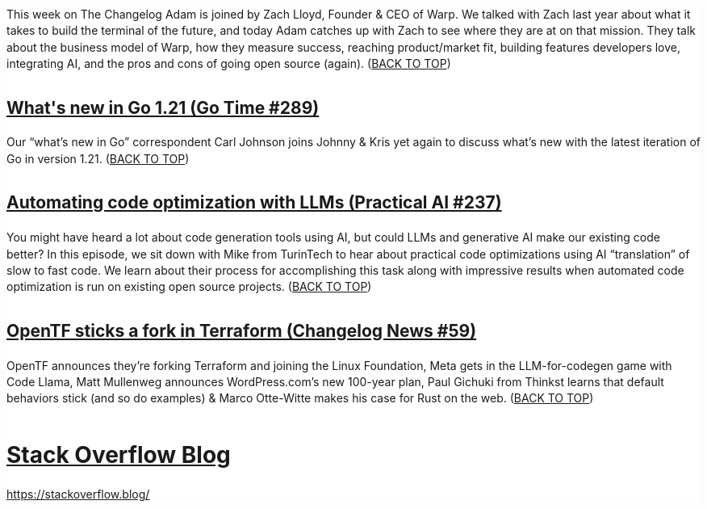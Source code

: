 
This week on The Changelog Adam is joined by Zach Lloyd, Founder &amp; CEO of Warp. We talked with Zach last year about what it takes to build the terminal of the future, and today Adam catches up with Zach to see where they are at on that mission. They talk about the business model of Warp, how they measure success, reaching product/market fit, building features developers love, integrating AI, and the pros and cons of going open source (again).
 ([BACK TO TOP](#toc_9afe59ada0d22b1725173aadfc90a188))


<a name="3a03954b840b7d59cbeeacfe95628a93" />

## [What&#39;s new in Go 1.21 (Go Time #289)](https://changelog.com/gotime/289)


Our “what’s new in Go” correspondent Carl Johnson joins Johnny &amp; Kris yet again to discuss what’s new with the latest iteration of Go in version 1.21.
 ([BACK TO TOP](#toc_3a03954b840b7d59cbeeacfe95628a93))


<a name="06e6171635852ac5e50afd4639b1f6a1" />

## [Automating code optimization with LLMs (Practical AI #237)](https://changelog.com/practicalai/237)


You might have heard a lot about code generation tools using AI, but could LLMs and generative AI make our existing code better? In this episode, we sit down with Mike from TurinTech to hear about practical code optimizations using AI “translation” of slow to fast code. We learn about their process for accomplishing this task along with impressive results when automated code optimization is run on existing open source projects.
 ([BACK TO TOP](#toc_06e6171635852ac5e50afd4639b1f6a1))


<a name="00ffafc94d25426f2d37c1cac1bfdd21" />

## [OpenTF sticks a fork in Terraform (Changelog News #59)](https://changelog.com/news/59)


OpenTF announces they’re forking Terraform and joining the Linux Foundation, Meta gets in the LLM-for-codegen game with Code Llama, Matt Mullenweg announces WordPress.com’s new 100-year plan, Paul Gichuki from Thinkst learns that default behaviors stick (and so do examples) &amp; Marco Otte-Witte makes his case for Rust on the web.
 ([BACK TO TOP](#toc_00ffafc94d25426f2d37c1cac1bfdd21))



<a name="9ddad477209d95b77c290fbf40ec7626" />

# [Stack Overflow Blog](https://stackoverflow.blog/)

https://stackoverflow.blog/



<a name="a763478726bfdcf5941a7a683df2c81b" />
